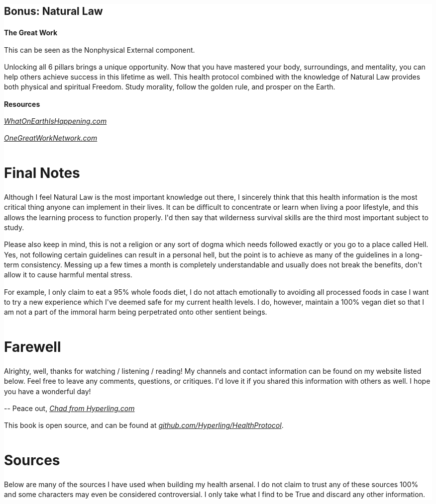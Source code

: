 ## Bonus: Natural Law

__The Great Work__

This can be seen as the Nonphysical External component.

Unlocking all 6 pillars brings a unique opportunity. Now that you have mastered your body, surroundings, and mentality, you can help others achieve success in this lifetime as well. This health protocol combined with the knowledge of Natural Law provides both physical and spiritual Freedom. Study morality, follow the golden rule, and prosper on the Earth.

__Resources__

*[WhatOnEarthIsHappening.com](https://WhatOnEarthIsHappening.com)*

*[OneGreatWorkNetwork.com](https://OneGreatWorkNetwork.com)*

# Final Notes

Although I feel Natural Law is the most important knowledge out there, I sincerely think that this health information is the most critical thing anyone can implement in their lives. It can be difficult to concentrate or learn when living a poor lifestyle, and this allows the learning process to function properly. I'd then say that wilderness survival skills are the third most important subject to study.

Please also keep in mind, this is not a religion or any sort of dogma which needs followed exactly or you go to a place called Hell. Yes, not following certain guidelines can result in a personal hell, but the point is to achieve as many of the guidelines in a long-term consistency. Messing up a few times a month is completely understandable and usually does not break the benefits, don't allow it to cause harmful mental stress.

For example, I only claim to eat a 95% whole foods diet, I do not attach emotionally to avoiding all processed foods in case I want to try a new experience which I've deemed safe for my current health levels. I do, however, maintain a 100% vegan diet so that I am not a part of the immoral harm being perpetrated onto other sentient beings.

# Farewell

Alrighty, well, thanks for watching / listening / reading! My channels and contact information can be found on my website listed below. Feel free to leave any comments, questions, or critiques. I'd love it if you shared this information with others as well. I hope you have a wonderful day!

-- Peace out, *[Chad from Hyperling.com](https://hyperling.com/about/)*

This book is open source, and can be found at *[github.com/Hyperling/HealthProtocol](https://github.com/Hyperling/HealthProtocol)*.

# Sources

Below are many of the sources I have used when building my health arsenal. I do not claim to trust any of these sources 100% and some characters may even be considered controversial. I only take what I find to be True and discard any other information.
